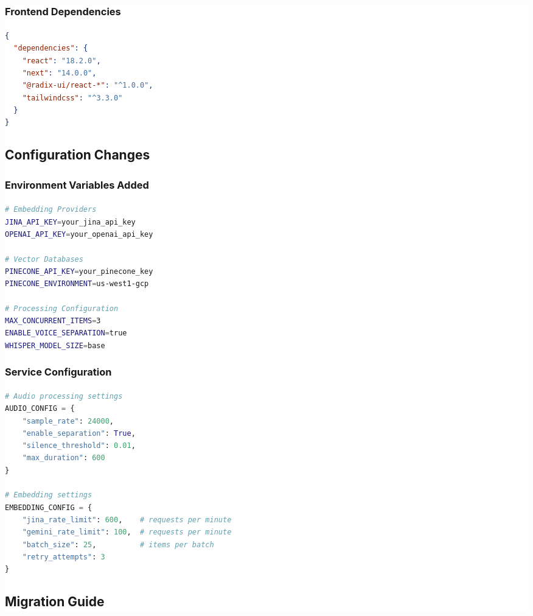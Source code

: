 ### Frontend Dependencies
```json
{
  "dependencies": {
    "react": "18.2.0",
    "next": "14.0.0",
    "@radix-ui/react-*": "^1.0.0",
    "tailwindcss": "^3.3.0"
  }
}
```

## Configuration Changes

### Environment Variables Added
```bash
# Embedding Providers
JINA_API_KEY=your_jina_api_key
OPENAI_API_KEY=your_openai_api_key

# Vector Databases  
PINECONE_API_KEY=your_pinecone_key
PINECONE_ENVIRONMENT=us-west1-gcp

# Processing Configuration
MAX_CONCURRENT_ITEMS=3
ENABLE_VOICE_SEPARATION=true
WHISPER_MODEL_SIZE=base
```

### Service Configuration
```python
# Audio processing settings
AUDIO_CONFIG = {
    "sample_rate": 24000,
    "enable_separation": True,
    "silence_threshold": 0.01,
    "max_duration": 600
}

# Embedding settings
EMBEDDING_CONFIG = {
    "jina_rate_limit": 600,    # requests per minute
    "gemini_rate_limit": 100,  # requests per minute
    "batch_size": 25,          # items per batch
    "retry_attempts": 3
}
```

## Migration Guide
